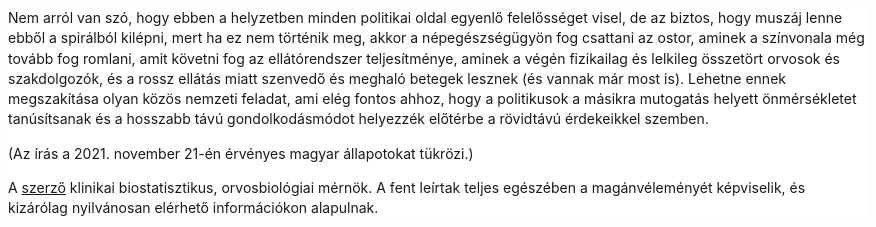Nem arról van szó, hogy ebben a helyzetben minden politikai oldal egyenlő felelősséget visel, de az biztos, hogy muszáj lenne ebből a spirálból kilépni, mert ha ez nem történik meg, akkor a népegészségügyön fog csattani az ostor, aminek a színvonala még tovább fog romlani, amit követni fog az ellátórendszer teljesítménye, aminek a végén fizikailag és lelkileg összetört orvosok és szakdolgozók, és a rossz ellátás miatt szenvedő és meghaló betegek lesznek (és vannak már most is). Lehetne ennek megszakítása olyan közös nemzeti feladat, ami elég fontos ahhoz, hogy a politikusok a másikra mutogatás helyett önmérsékletet tanúsítsanak és a hosszabb távú gondolkodásmódot helyezzék előtérbe a rövidtávú érdekeikkel szemben.


(Az írás a 2021. november 21-én érvényes magyar állapotokat tükrözi.)

A [szerző](http://www.medstat.hu/) klinikai biostatisztikus, orvosbiológiai mérnök. A fent leírtak teljes egészében a magánvéleményét képviselik, és kizárólag nyilvánosan elérhető információkon alapulnak.
